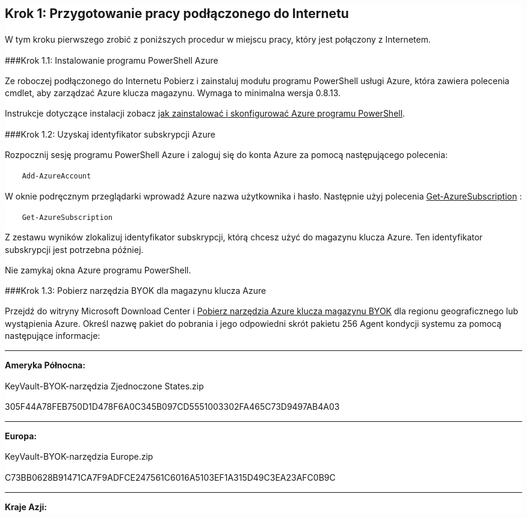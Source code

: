 ## <a name="step-1-prepare-your-internet-connected-workstation"></a>Krok 1: Przygotowanie pracy podłączonego do Internetu
W tym kroku pierwszego zrobić z poniższych procedur w miejscu pracy, który jest połączony z Internetem.


###<a name="step-11-install-azure-powershell"></a>Krok 1.1: Instalowanie programu PowerShell Azure

Ze roboczej podłączonego do Internetu Pobierz i zainstaluj modułu programu PowerShell usługi Azure, która zawiera polecenia cmdlet, aby zarządzać Azure klucza magazynu. Wymaga to minimalna wersja 0.8.13.

Instrukcje dotyczące instalacji zobacz [jak zainstalować i skonfigurować Azure programu PowerShell](../powershell-install-configure.md).

###<a name="step-12-get-your-azure-subscription-id"></a>Krok 1.2: Uzyskaj identyfikator subskrypcji Azure

Rozpocznij sesję programu PowerShell Azure i zaloguj się do konta Azure za pomocą następującego polecenia:

        Add-AzureAccount
W oknie podręcznym przeglądarki wprowadź Azure nazwa użytkownika i hasło. Następnie użyj polecenia [Get-AzureSubscription](https://msdn.microsoft.com/library/azure/dn790366.aspx) :

        Get-AzureSubscription
Z zestawu wyników zlokalizuj identyfikator subskrypcji, którą chcesz użyć do magazynu klucza Azure. Ten identyfikator subskrypcji jest potrzebna później.

Nie zamykaj okna Azure programu PowerShell.

###<a name="step-13-download-the-byok-toolset-for-azure-key-vault"></a>Krok 1.3: Pobierz narzędzia BYOK dla magazynu klucza Azure

Przejdź do witryny Microsoft Download Center i [Pobierz narzędzia Azure klucza magazynu BYOK](http://www.microsoft.com/download/details.aspx?id=45345) dla regionu geograficznego lub wystąpienia Azure. Określ nazwę pakiet do pobrania i jego odpowiedni skrót pakietu 256 Agent kondycji systemu za pomocą następujące informacje:

---

**Ameryka Północna:**

KeyVault-BYOK-narzędzia Zjednoczone States.zip

305F44A78FEB750D1D478F6A0C345B097CD5551003302FA465C73D9497AB4A03

---

**Europa:**

KeyVault-BYOK-narzędzia Europe.zip

C73BB0628B91471CA7F9ADFCE247561C6016A5103EF1A315D49C3EA23AFC0B9C

---

**Kraje Azji:**
